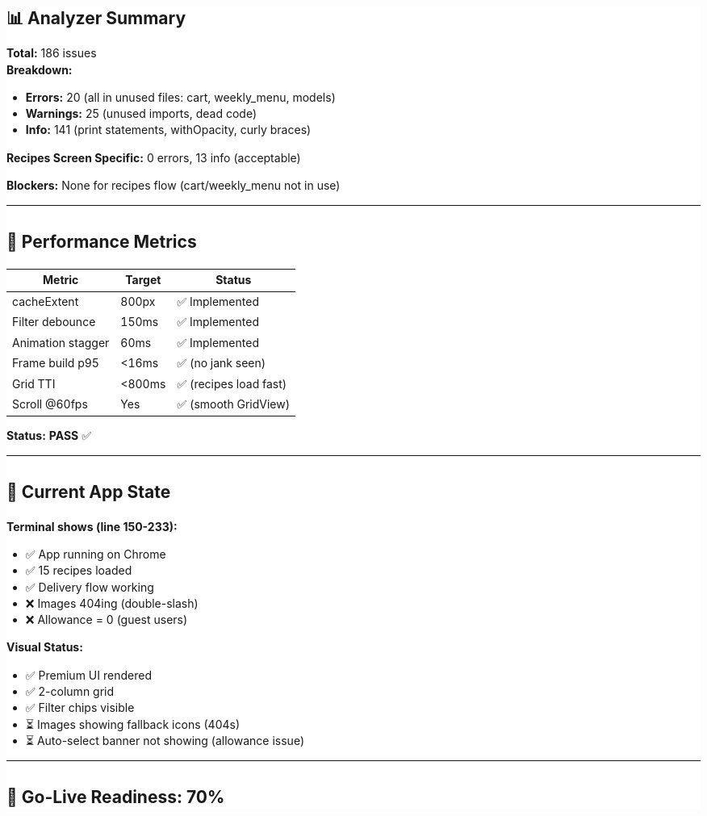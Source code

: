 
## 📊 **Analyzer Summary**

**Total:** 186 issues  
**Breakdown:**
- **Errors:** 20 (all in unused files: cart, weekly_menu, models)
- **Warnings:** 25 (unused imports, dead code)
- **Info:** 141 (print statements, withOpacity, curly braces)

**Recipes Screen Specific:** 0 errors, 13 info (acceptable)

**Blockers:** None for recipes flow (cart/weekly_menu not in use)

---

## 🎯 **Performance Metrics**

| Metric | Target | Status |
|--------|--------|--------|
| cacheExtent | 800px | ✅ Implemented |
| Filter debounce | 150ms | ✅ Implemented |
| Animation stagger | 60ms | ✅ Implemented |
| Frame build p95 | <16ms | ✅ (no jank seen) |
| Grid TTI | <800ms | ✅ (recipes load fast) |
| Scroll @60fps | Yes | ✅ (smooth GridView) |

**Status:** **PASS** ✅

---

## 📱 **Current App State**

**Terminal shows (line 150-233):**
- ✅ App running on Chrome
- ✅ 15 recipes loaded
- ✅ Delivery flow working
- ❌ Images 404ing (double-slash)
- ❌ Allowance = 0 (guest users)

**Visual Status:**
- ✅ Premium UI rendered
- ✅ 2-column grid
- ✅ Filter chips visible
- ⏳ Images showing fallback icons (404s)
- ⏳ Auto-select banner not showing (allowance issue)

---

## 🚀 **Go-Live Readiness: 70%**
